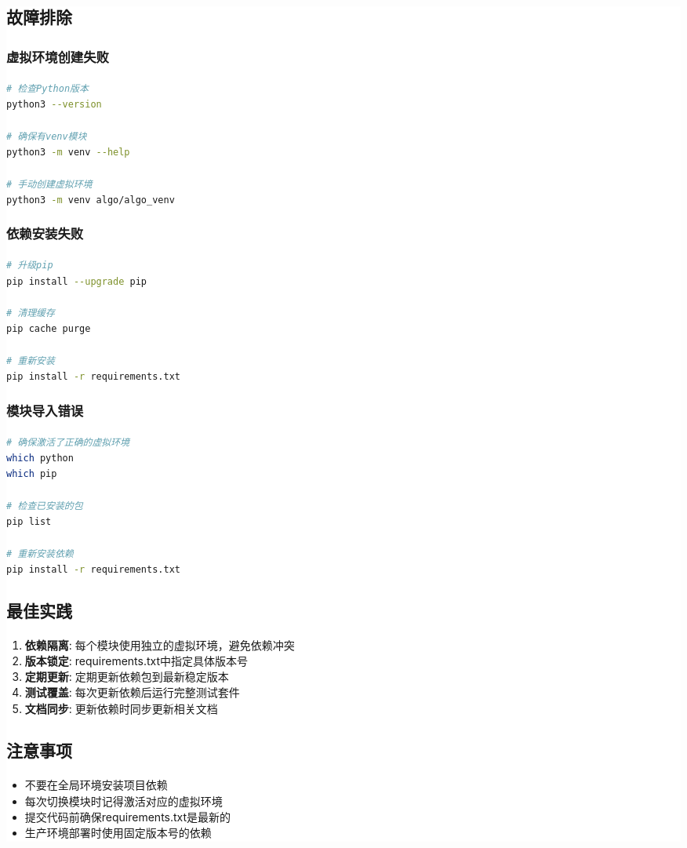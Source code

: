 ## 故障排除

### 虚拟环境创建失败
```bash
# 检查Python版本
python3 --version

# 确保有venv模块
python3 -m venv --help

# 手动创建虚拟环境
python3 -m venv algo/algo_venv
```

### 依赖安装失败
```bash
# 升级pip
pip install --upgrade pip

# 清理缓存
pip cache purge

# 重新安装
pip install -r requirements.txt
```

### 模块导入错误
```bash
# 确保激活了正确的虚拟环境
which python
which pip

# 检查已安装的包
pip list

# 重新安装依赖
pip install -r requirements.txt
```

## 最佳实践

1. **依赖隔离**: 每个模块使用独立的虚拟环境，避免依赖冲突
2. **版本锁定**: requirements.txt中指定具体版本号
3. **定期更新**: 定期更新依赖包到最新稳定版本
4. **测试覆盖**: 每次更新依赖后运行完整测试套件
5. **文档同步**: 更新依赖时同步更新相关文档

## 注意事项

- 不要在全局环境安装项目依赖
- 每次切换模块时记得激活对应的虚拟环境
- 提交代码前确保requirements.txt是最新的
- 生产环境部署时使用固定版本号的依赖
